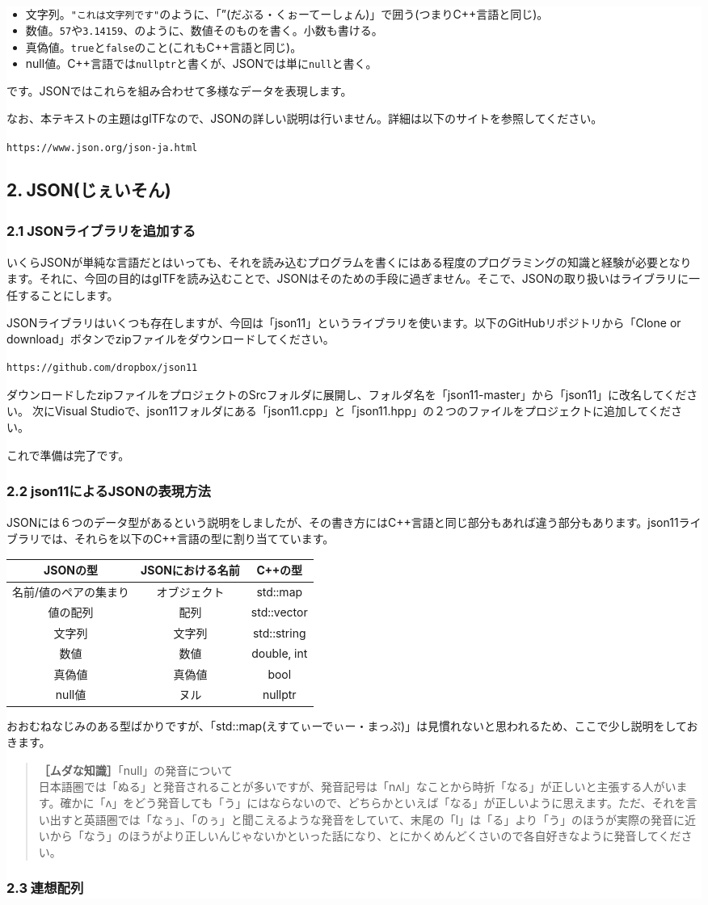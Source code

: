 * 文字列。`"これは文字列です"`のように、「”(だぶる・くぉーてーしょん)」で囲う(つまりC++言語と同じ)。
* 数値。`57`や`3.14159`、のように、数値そのものを書く。小数も書ける。
* 真偽値。`true`と`false`のこと(これもC++言語と同じ)。
* null値。C++言語では`nullptr`と書くが、JSONでは単に`null`と書く。

です。JSONではこれらを組み合わせて多様なデータを表現します。

なお、本テキストの主題はglTFなので、JSONの詳しい説明は行いません。詳細は以下のサイトを参照してください。

`https://www.json.org/json-ja.html`

<div style="page-break-after: always"></div>

## 2. JSON(じぇいそん)

### 2.1 JSONライブラリを追加する

いくらJSONが単純な言語だとはいっても、それを読み込むプログラムを書くにはある程度のプログラミングの知識と経験が必要となります。それに、今回の目的はglTFを読み込むことで、JSONはそのための手段に過ぎません。そこで、JSONの取り扱いはライブラリに一任することにします。

JSONライブラリはいくつも存在しますが、今回は「json11」というライブラリを使います。以下のGitHubリポジトリから「Clone or download」ボタンでzipファイルをダウンロードしてください。

`https://github.com/dropbox/json11`

ダウンロードしたzipファイルをプロジェクトのSrcフォルダに展開し、フォルダ名を「json11-master」から「json11」に改名してください。
次にVisual Studioで、json11フォルダにある「json11.cpp」と「json11.hpp」の２つのファイルをプロジェクトに追加してください。

これで準備は完了です。

### 2.2 json11によるJSONの表現方法

JSONには６つのデータ型があるという説明をしましたが、その書き方にはC++言語と同じ部分もあれば違う部分もあります。json11ライブラリでは、それらを以下のC++言語の型に割り当てています。

|JSONの型|JSONにおける名前|C++の型|
|:-:|:-:|:-:|
|名前/値のペアの集まり|オブジェクト|std::map|
|値の配列|配列|std::vector|
|文字列|文字列|std::string|
|数値|数値|double, int|
|真偽値|真偽値|bool|
|null値|ヌル|nullptr|

おおむねなじみのある型ばかりですが、「std::map(えすてぃーでぃー・まっぷ)」は見慣れないと思われるため、ここで少し説明をしておきます。

>**［ムダな知識］**「null」の発音について<br>日本語圏では「ぬる」と発音されることが多いですが、発音記号は「nʌl」なことから時折「なる」が正しいと主張する人がいます。確かに「ʌ」をどう発音しても「う」にはならないので、どちらかといえば「なる」が正しいように思えます。ただ、それを言い出すと英語圏では「なぅ」、「のぅ」と聞こえるような発音をしていて、末尾の「l」は「る」より「う」のほうが実際の発音に近いから「なう」のほうがより正しいんじゃないかといった話になり、とにかくめんどくさいので各自好きなように発音してください。

### 2.3 連想配列
